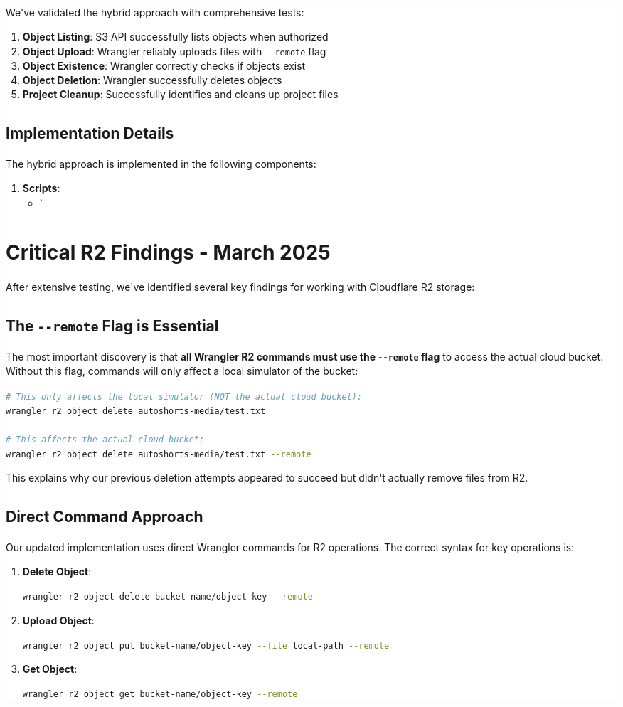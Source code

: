 We've validated the hybrid approach with comprehensive tests:

1. **Object Listing**: S3 API successfully lists objects when authorized
2. **Object Upload**: Wrangler reliably uploads files with `--remote` flag
3. **Object Existence**: Wrangler correctly checks if objects exist
4. **Object Deletion**: Wrangler successfully deletes objects
5. **Project Cleanup**: Successfully identifies and cleans up project files

## Implementation Details

The hybrid approach is implemented in the following components:

1. **Scripts**:
   - `

# Critical R2 Findings - March 2025

After extensive testing, we've identified several key findings for working with Cloudflare R2 storage:

## The `--remote` Flag is Essential

The most important discovery is that **all Wrangler R2 commands must use the `--remote` flag** to access the actual cloud bucket. Without this flag, commands will only affect a local simulator of the bucket:

```bash
# This only affects the local simulator (NOT the actual cloud bucket):
wrangler r2 object delete autoshorts-media/test.txt

# This affects the actual cloud bucket:
wrangler r2 object delete autoshorts-media/test.txt --remote
```

This explains why our previous deletion attempts appeared to succeed but didn't actually remove files from R2.

## Direct Command Approach

Our updated implementation uses direct Wrangler commands for R2 operations. The correct syntax for key operations is:

1. **Delete Object**:
   ```bash
   wrangler r2 object delete bucket-name/object-key --remote
   ```

2. **Upload Object**:
   ```bash
   wrangler r2 object put bucket-name/object-key --file local-path --remote
   ```

3. **Get Object**:
   ```bash
   wrangler r2 object get bucket-name/object-key --remote
   ```
